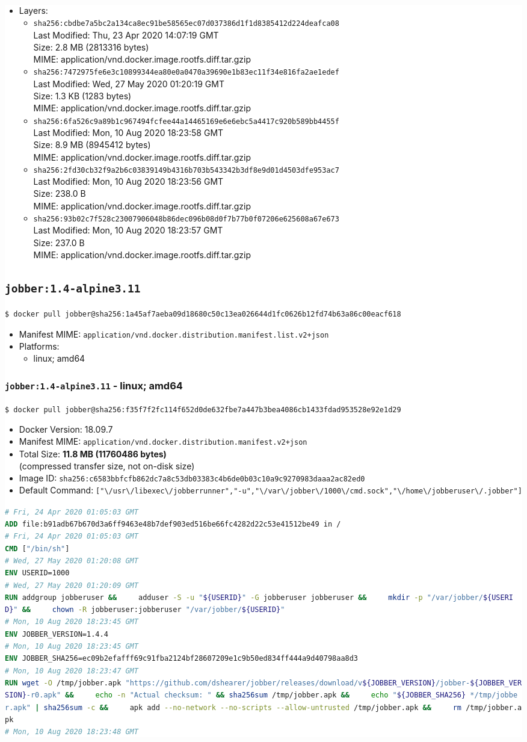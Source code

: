 -	Layers:
	-	`sha256:cbdbe7a5bc2a134ca8ec91be58565ec07d037386d1f1d8385412d224deafca08`  
		Last Modified: Thu, 23 Apr 2020 14:07:19 GMT  
		Size: 2.8 MB (2813316 bytes)  
		MIME: application/vnd.docker.image.rootfs.diff.tar.gzip
	-	`sha256:7472975fe6e3c10899344ea80e0a0470a39690e1b83ec11f34e816fa2ae1edef`  
		Last Modified: Wed, 27 May 2020 01:20:19 GMT  
		Size: 1.3 KB (1283 bytes)  
		MIME: application/vnd.docker.image.rootfs.diff.tar.gzip
	-	`sha256:6fa526c9a89b1c967494fcfee44a14465169e6e6ebc5a4417c920b589bb4455f`  
		Last Modified: Mon, 10 Aug 2020 18:23:58 GMT  
		Size: 8.9 MB (8945412 bytes)  
		MIME: application/vnd.docker.image.rootfs.diff.tar.gzip
	-	`sha256:2fd30cb32f9a2b6c03839149b4316b703b543342b3df8e9d01d4503dfe953ac7`  
		Last Modified: Mon, 10 Aug 2020 18:23:56 GMT  
		Size: 238.0 B  
		MIME: application/vnd.docker.image.rootfs.diff.tar.gzip
	-	`sha256:93b02c7f528c23007906048b86dec096b08d0f7b77b0f07206e625608a67e673`  
		Last Modified: Mon, 10 Aug 2020 18:23:57 GMT  
		Size: 237.0 B  
		MIME: application/vnd.docker.image.rootfs.diff.tar.gzip

## `jobber:1.4-alpine3.11`

```console
$ docker pull jobber@sha256:1a45af7aeba09d18680c50c13ea026644d1fc0626b12fd74b63a86c00eacf618
```

-	Manifest MIME: `application/vnd.docker.distribution.manifest.list.v2+json`
-	Platforms:
	-	linux; amd64

### `jobber:1.4-alpine3.11` - linux; amd64

```console
$ docker pull jobber@sha256:f35f7f2fc114f652d0de632fbe7a447b3bea4086cb1433fdad953528e92e1d29
```

-	Docker Version: 18.09.7
-	Manifest MIME: `application/vnd.docker.distribution.manifest.v2+json`
-	Total Size: **11.8 MB (11760486 bytes)**  
	(compressed transfer size, not on-disk size)
-	Image ID: `sha256:c6583bbfcfb862dc7a8c53db03383c4b6de0b03c10a9c9270983daaa2ac82ed0`
-	Default Command: `["\/usr\/libexec\/jobberrunner","-u","\/var\/jobber\/1000\/cmd.sock","\/home\/jobberuser\/.jobber"]`

```dockerfile
# Fri, 24 Apr 2020 01:05:03 GMT
ADD file:b91adb67b670d3a6ff9463e48b7def903ed516be66fc4282d22c53e41512be49 in / 
# Fri, 24 Apr 2020 01:05:03 GMT
CMD ["/bin/sh"]
# Wed, 27 May 2020 01:20:08 GMT
ENV USERID=1000
# Wed, 27 May 2020 01:20:09 GMT
RUN addgroup jobberuser &&     adduser -S -u "${USERID}" -G jobberuser jobberuser &&     mkdir -p "/var/jobber/${USERID}" &&     chown -R jobberuser:jobberuser "/var/jobber/${USERID}"
# Mon, 10 Aug 2020 18:23:45 GMT
ENV JOBBER_VERSION=1.4.4
# Mon, 10 Aug 2020 18:23:45 GMT
ENV JOBBER_SHA256=ec09b2efafff69c91fba2124bf28607209e1c9b50ed834ff444a9d40798aa8d3
# Mon, 10 Aug 2020 18:23:47 GMT
RUN wget -O /tmp/jobber.apk "https://github.com/dshearer/jobber/releases/download/v${JOBBER_VERSION}/jobber-${JOBBER_VERSION}-r0.apk" &&     echo -n "Actual checksum: " && sha256sum /tmp/jobber.apk &&     echo "${JOBBER_SHA256} */tmp/jobber.apk" | sha256sum -c &&     apk add --no-network --no-scripts --allow-untrusted /tmp/jobber.apk &&     rm /tmp/jobber.apk
# Mon, 10 Aug 2020 18:23:48 GMT
```